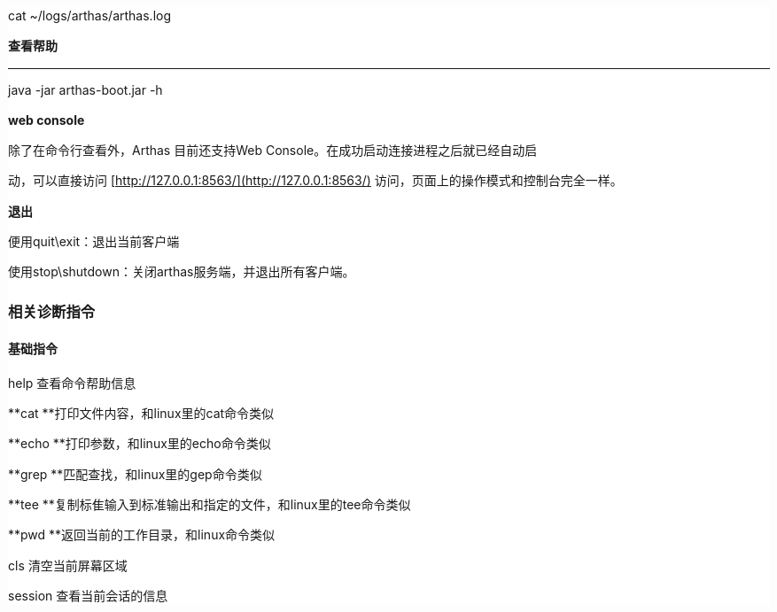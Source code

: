 

cat ~/logs/arthas/arthas.log



**查看帮助**

****

java -jar arthas-boot.jar -h





**web console**

除了在命令行查看外，Arthas 目前还支持Web Console。在成功启动连接进程之后就已经自动启

动，可以直接访问 [http://127.0.0.1:8563/](http://127.0.0.1:8563/) 访问，页面上的操作模式和控制台完全一样。





**退出**



便用quit\exit：退出当前客户端



使用stop\shutdown：关闭arthas服务端，并退出所有客户端。



### 相关诊断指令


#### 基础指令


help 查看命令帮助信息



**cat **打印文件内容，和linux里的cat命令类似



**echo **打印参数，和linux里的echo命令类似



**grep **匹配查找，和linux里的gep命令类似



**tee **复制标隹输入到标准输出和指定的文件，和linux里的tee命令类似



**pwd **返回当前的工作目录，和linux命令类似



cls 清空当前屏幕区域



session 查看当前会话的信息
